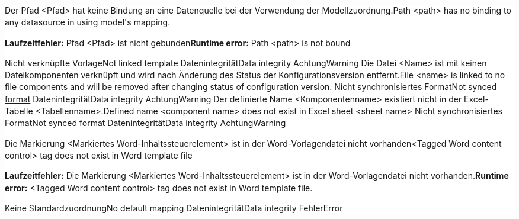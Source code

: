 <td>
<p><span data-ttu-id="5b417-216">Der Pfad &lt;Pfad&gt; hat keine Bindung an eine Datenquelle bei der Verwendung der Modellzuordnung.</span><span class="sxs-lookup"><span data-stu-id="5b417-216">Path &lt;path&gt; has no binding to any datasource in using model's mapping.</span></span></p>
<p><span data-ttu-id="5b417-217"><b>Laufzeitfehler:</b> Pfad &lt;Pfad&gt; ist nicht gebunden</span><span class="sxs-lookup"><span data-stu-id="5b417-217"><b>Runtime error:</b> Path &lt;path&gt; is not bound</span></span></p>
</td>
</tr>
<tr>
<td><span data-ttu-id="5b417-218"><a href='#i12'>Nicht verknüpfte Vorlage</a></span><span class="sxs-lookup"><span data-stu-id="5b417-218"><a href='#i12'>Not linked template</a></span></span></td>
<td><span data-ttu-id="5b417-219">Datenintegrität</span><span class="sxs-lookup"><span data-stu-id="5b417-219">Data integrity</span></span></td>
<td><span data-ttu-id="5b417-220">Achtung</span><span class="sxs-lookup"><span data-stu-id="5b417-220">Warning</span></span></td>
<td><span data-ttu-id="5b417-221">Die Datei &lt;Name&gt; ist mit keinen Dateikomponenten verknüpft und wird nach Änderung des Status der Konfigurationsversion entfernt.</span><span class="sxs-lookup"><span data-stu-id="5b417-221">File &lt;name&gt; is linked to no file components and will be removed after changing status of configuration version.</span></span></td>
</tr>
<tr>
<td><span data-ttu-id="5b417-222"><a href='#i13'>Nicht synchronisiertes Format</a></span><span class="sxs-lookup"><span data-stu-id="5b417-222"><a href='#i13'>Not synced format</a></span></span></td>
<td><span data-ttu-id="5b417-223">Datenintegrität</span><span class="sxs-lookup"><span data-stu-id="5b417-223">Data integrity</span></span></td>
<td><span data-ttu-id="5b417-224">Achtung</span><span class="sxs-lookup"><span data-stu-id="5b417-224">Warning</span></span></td>
<td><span data-ttu-id="5b417-225">Der definierte Name &lt;Komponentenname&gt; existiert nicht in der Excel-Tabelle &lt;Tabellenname&gt;.</span><span class="sxs-lookup"><span data-stu-id="5b417-225">Defined name &lt;component name&gt; does not exist in Excel sheet &lt;sheet name&gt;</span></span></td>
</tr>
<tr>
<td><span data-ttu-id="5b417-226"><a href='#i14'>Nicht synchronisiertes Format</a></span><span class="sxs-lookup"><span data-stu-id="5b417-226"><a href='#i14'>Not synced format</a></span></span></td>
<td><span data-ttu-id="5b417-227">Datenintegrität</span><span class="sxs-lookup"><span data-stu-id="5b417-227">Data integrity</span></span></td>
<td><span data-ttu-id="5b417-228">Achtung</span><span class="sxs-lookup"><span data-stu-id="5b417-228">Warning</span></span></td>
<td>
<p><span data-ttu-id="5b417-229">Die Markierung &lt;Markiertes Word-Inhaltssteuerelement&gt; ist in der Word-Vorlagendatei nicht vorhanden</span><span class="sxs-lookup"><span data-stu-id="5b417-229">&lt;Tagged Word content control&gt; tag does not exist in Word template file</span></span></p>
<p><span data-ttu-id="5b417-230"><b>Laufzeitfehler:</b> Die Markierung &lt;Markiertes Word-Inhaltssteuerelement&gt; ist in der Word-Vorlagendatei nicht vorhanden.</span><span class="sxs-lookup"><span data-stu-id="5b417-230"><b>Runtime error:</b> &lt;Tagged Word content control&gt; tag does not exist in Word template file.</span></span></p>
</td>
</tr>
<tr>
<td><span data-ttu-id="5b417-231"><a href='#i15'>Keine Standardzuordnung</a></span><span class="sxs-lookup"><span data-stu-id="5b417-231"><a href='#i15'>No default mapping</a></span></span></td>
<td><span data-ttu-id="5b417-232">Datenintegrität</span><span class="sxs-lookup"><span data-stu-id="5b417-232">Data integrity</span></span></td>
<td><span data-ttu-id="5b417-233">Fehler</span><span class="sxs-lookup"><span data-stu-id="5b417-233">Error</span></span></td>
<td>